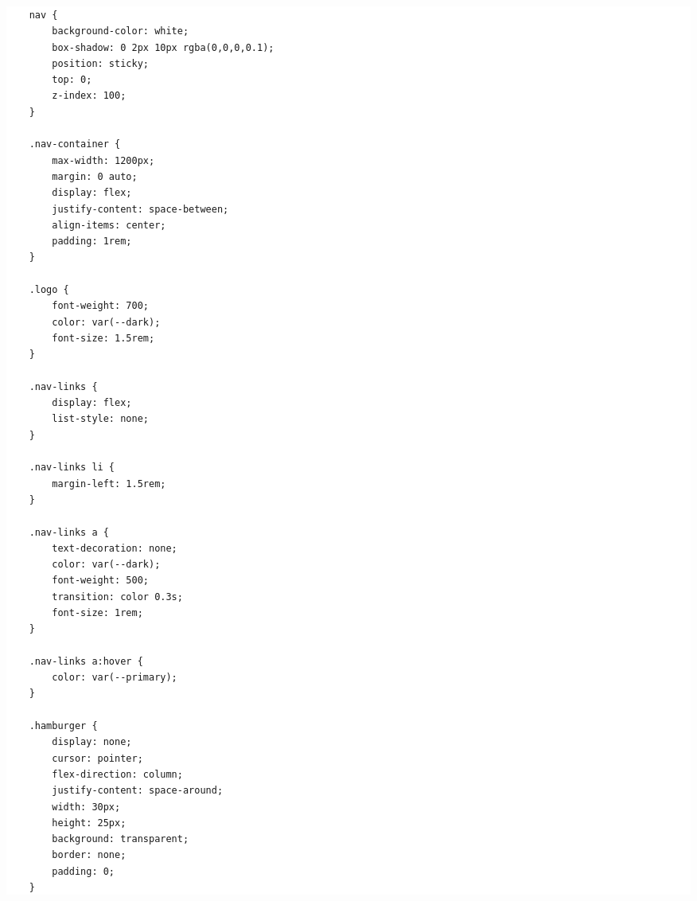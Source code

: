         nav {
            background-color: white;
            box-shadow: 0 2px 10px rgba(0,0,0,0.1);
            position: sticky;
            top: 0;
            z-index: 100;
        }
        
        .nav-container {
            max-width: 1200px;
            margin: 0 auto;
            display: flex;
            justify-content: space-between;
            align-items: center;
            padding: 1rem;
        }
        
        .logo {
            font-weight: 700;
            color: var(--dark);
            font-size: 1.5rem;
        }
        
        .nav-links {
            display: flex;
            list-style: none;
        }
        
        .nav-links li {
            margin-left: 1.5rem;
        }
        
        .nav-links a {
            text-decoration: none;
            color: var(--dark);
            font-weight: 500;
            transition: color 0.3s;
            font-size: 1rem;
        }
        
        .nav-links a:hover {
            color: var(--primary);
        }
        
        .hamburger {
            display: none;
            cursor: pointer;
            flex-direction: column;
            justify-content: space-around;
            width: 30px;
            height: 25px;
            background: transparent;
            border: none;
            padding: 0;
        }
        